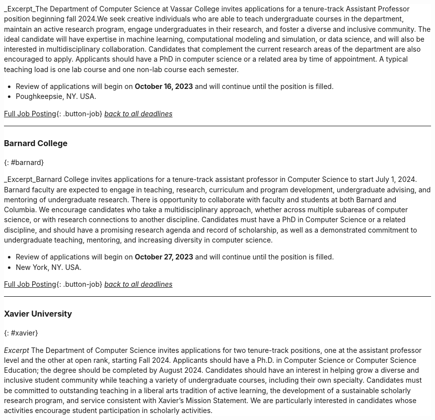 _Excerpt_The Department of Computer Science at Vassar College invites applications for a tenure-track Assistant Professor position beginning fall 2024.We seek creative individuals who are able to teach undergraduate courses in the department, maintain an active research program, engage undergraduates in their research, and foster a diverse and inclusive community. The ideal candidate will have expertise in machine learning, computational modeling and simulation, or data science, and will also be interested in multidisciplinary collaboration. Candidates that complement the current research areas of the department are also encouraged to apply. Applicants should have a PhD in computer science or a related area by time of appointment. A typical teaching load is one lab course and one non-lab course each semester.

- Review of applications will begin on **October 16, 2023** and will continue until the position is filled.
- Poughkeepsie, NY. USA.

[Full Job Posting](https://apptrkr.com/4606510){: .button-job}
[_back to all deadlines_](#deadlines)

------------

### Barnard College 
{: #barnard}

_Excerpt_Barnard College invites applications for a tenure-track assistant professor in Computer Science to start July 1, 2024.  Barnard faculty are expected to engage in teaching, research, curriculum and program development, undergraduate advising, and mentoring of undergraduate research. There is opportunity to collaborate with faculty and students at both Barnard and Columbia. We encourage candidates who take a multidisciplinary approach, whether across multiple subareas of computer science, or with research connections to another discipline.  Candidates must have a PhD in Computer Science or a related discipline, and should have a promising research agenda and record of scholarship, as well as a demonstrated commitment to undergraduate teaching, mentoring, and increasing diversity in computer science.

- Review of applications will begin on **October 27, 2023** and will continue until the position is filled.
- New York, NY. USA.

[Full Job Posting](https://careers.barnard.edu/postings/6659){: .button-job}
[_back to all deadlines_](#deadlines)

------------

### Xavier University
{: #xavier}

_Excerpt_ The Department of Computer Science invites applications for two tenure-track positions, one at the assistant professor level and the other at open rank, starting Fall 2024. Applicants should have a Ph.D. in Computer Science or Computer Science Education; the degree should be completed by August 2024. Candidates should have an interest in helping grow a diverse and inclusive student community while teaching a variety of undergraduate courses, including their own specialty. Candidates must be committed to outstanding teaching in a liberal arts tradition of active learning, the development of a sustainable scholarly research program, and service consistent with Xavier’s Mission Statement. We are particularly interested in candidates whose activities encourage student participation in scholarly activities.
